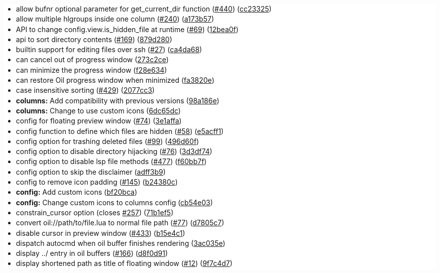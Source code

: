 * allow bufnr optional parameter for get_current_dir function ([#440](https://github.com/RockasMockas/oil.nvim/issues/440)) ([cc23325](https://github.com/RockasMockas/oil.nvim/commit/cc2332599f8944076fba29ff7960729b3fcdd71b))
* allow multiple hlgroups inside one column ([#240](https://github.com/RockasMockas/oil.nvim/issues/240)) ([a173b57](https://github.com/RockasMockas/oil.nvim/commit/a173b5776c66a31ce08552677c1eae7ab015835f))
* API to change config.view.is_hidden_file at runtime ([#69](https://github.com/RockasMockas/oil.nvim/issues/69)) ([12bea0f](https://github.com/RockasMockas/oil.nvim/commit/12bea0f6466661b89a6293c090a415ad7a32d4c8))
* api to sort directory contents ([#169](https://github.com/RockasMockas/oil.nvim/issues/169)) ([879d280](https://github.com/RockasMockas/oil.nvim/commit/879d280617045d5a00d7a053e86d51c6c80970be))
* builtin support for editing files over ssh ([#27](https://github.com/RockasMockas/oil.nvim/issues/27)) ([ca4da68](https://github.com/RockasMockas/oil.nvim/commit/ca4da68aaebaebf5cd68151c2b5ad56e00c06126))
* can cancel out of progress window ([273c2ce](https://github.com/RockasMockas/oil.nvim/commit/273c2cecbfe3ddc9fc19446f59cc6e7ff8981cf2))
* can minimize the progress window ([f28e634](https://github.com/RockasMockas/oil.nvim/commit/f28e63460ae23d88ecca8ba7bb4201b682692bee))
* can restore Oil progress window when minimized ([fa3820e](https://github.com/RockasMockas/oil.nvim/commit/fa3820ebf1e8ccf5c7c0f3626d499b2c1aa8bc50))
* case insensitive sorting ([#429](https://github.com/RockasMockas/oil.nvim/issues/429)) ([2077cc3](https://github.com/RockasMockas/oil.nvim/commit/2077cc3358f327aca16c376cdde6ea0b07f14449))
* **columns:** Add compatibility with previous versions ([98a186e](https://github.com/RockasMockas/oil.nvim/commit/98a186e8f9bd12621f988e95e8dbc4c67f0f3167))
* **columns:** Change to use custom icons ([6dc65dc](https://github.com/RockasMockas/oil.nvim/commit/6dc65dcf83dbd68a031d848dde61d104e6209b0c))
* config for floating preview window ([#74](https://github.com/RockasMockas/oil.nvim/issues/74)) ([3e1affa](https://github.com/RockasMockas/oil.nvim/commit/3e1affa6c784ce6911895a63232fa6e1a6ff5b70))
* config function to define which files are hidden ([#58](https://github.com/RockasMockas/oil.nvim/issues/58)) ([e5acff1](https://github.com/RockasMockas/oil.nvim/commit/e5acff1b77ff4372c94ace7daec21f93810166f7))
* config option for trashing deleted files ([#99](https://github.com/RockasMockas/oil.nvim/issues/99)) ([496d60f](https://github.com/RockasMockas/oil.nvim/commit/496d60fcff7af652e67c217aa82ab8d219a3f54e))
* config option to disable directory hijacking ([#76](https://github.com/RockasMockas/oil.nvim/issues/76)) ([3d3df74](https://github.com/RockasMockas/oil.nvim/commit/3d3df74532eaea2b071da03079c3a4c8e4fe5aeb))
* config option to disable lsp file methods ([#477](https://github.com/RockasMockas/oil.nvim/issues/477)) ([f60bb7f](https://github.com/RockasMockas/oil.nvim/commit/f60bb7f793477d99ef1acf39e920bf2ca4e644de))
* config option to skip the disclaimer ([adff3b9](https://github.com/RockasMockas/oil.nvim/commit/adff3b91541cde52793e41b34338f1f9cc19b3a6))
* config to remove icon padding ([#145](https://github.com/RockasMockas/oil.nvim/issues/145)) ([b24380c](https://github.com/RockasMockas/oil.nvim/commit/b24380c0e17d21271cc04d94827a07397b9fc4dc))
* **config:** Add custom icons ([bf20bca](https://github.com/RockasMockas/oil.nvim/commit/bf20bca78ddae7fd98ba98046014f3b06c8352ce))
* **config:** Change custom icons to columns config ([cb54e03](https://github.com/RockasMockas/oil.nvim/commit/cb54e034905ea67c7dd20008952203f0f7b4ed08))
* constrain_cursor option (closes [#257](https://github.com/RockasMockas/oil.nvim/issues/257)) ([71b1ef5](https://github.com/RockasMockas/oil.nvim/commit/71b1ef5edfcee7c58fe611fdd79bfafcb9fb0531))
* convert oil://path/to/file.lua to normal file path ([#77](https://github.com/RockasMockas/oil.nvim/issues/77)) ([d7805c7](https://github.com/RockasMockas/oil.nvim/commit/d7805c77515082d9e287feb010b3132dde838b3d))
* disable cursor in preview window ([#433](https://github.com/RockasMockas/oil.nvim/issues/433)) ([b15e4c1](https://github.com/RockasMockas/oil.nvim/commit/b15e4c1e647b9ddbb75a31caeb720b3b3ce4db54))
* dispatch autocmd when oil buffer finishes rendering ([3ac035e](https://github.com/RockasMockas/oil.nvim/commit/3ac035e5ac448ce898c9aad7158a47378be4e85a))
* display ../ entry in oil buffers ([#166](https://github.com/RockasMockas/oil.nvim/issues/166)) ([d8f0d91](https://github.com/RockasMockas/oil.nvim/commit/d8f0d91b10ec53da722b0909697b57c2f5368245))
* display shortened path as title of floating window ([#12](https://github.com/RockasMockas/oil.nvim/issues/12)) ([9f7c4d7](https://github.com/RockasMockas/oil.nvim/commit/9f7c4d74e1fefc7d88ff5094027b447eadecd787))